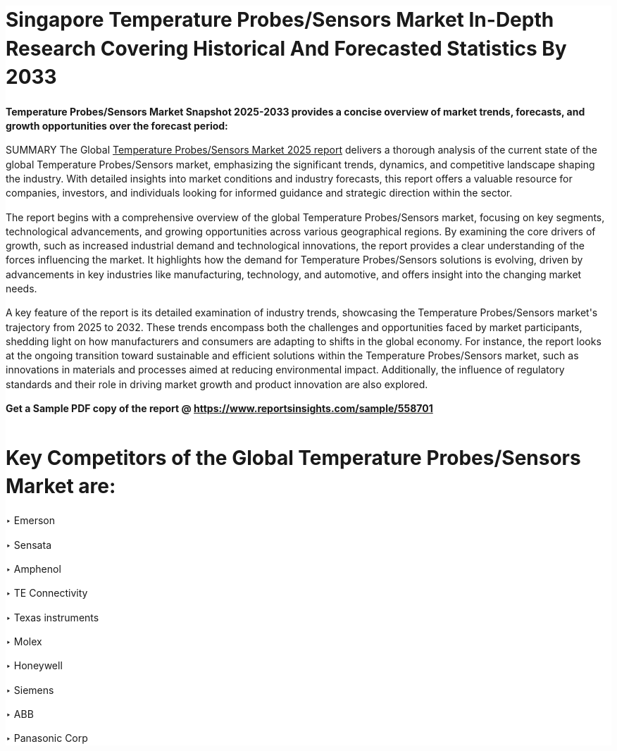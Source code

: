 # Singapore Temperature Probes/Sensors Market In-Depth Research Covering Historical And Forecasted Statistics By 2033

<strong>Temperature Probes/Sensors Market Snapshot 2025-2033 provides a concise overview of market trends, forecasts, and growth opportunities over the forecast period:</strong>

SUMMARY The Global <a href=https://www.reportsinsights.com/sample/558701>Temperature Probes/Sensors Market 2025 report</a> delivers a thorough analysis of the current state of the global Temperature Probes/Sensors market, emphasizing the significant trends, dynamics, and competitive landscape shaping the industry. With detailed insights into market conditions and industry forecasts, this report offers a valuable resource for companies, investors, and individuals looking for informed guidance and strategic direction within the sector.

The report begins with a comprehensive overview of the global Temperature Probes/Sensors market, focusing on key segments, technological advancements, and growing opportunities across various geographical regions. By examining the core drivers of growth, such as increased industrial demand and technological innovations, the report provides a clear understanding of the forces influencing the market. It highlights how the demand for Temperature Probes/Sensors solutions is evolving, driven by advancements in key industries like manufacturing, technology, and automotive, and offers insight into the changing market needs.

A key feature of the report is its detailed examination of industry trends, showcasing the Temperature Probes/Sensors market's trajectory from 2025 to 2032. These trends encompass both the challenges and opportunities faced by market participants, shedding light on how manufacturers and consumers are adapting to shifts in the global economy. For instance, the report looks at the ongoing transition toward sustainable and efficient solutions within the Temperature Probes/Sensors market, such as innovations in materials and processes aimed at reducing environmental impact. Additionally, the influence of regulatory standards and their role in driving market growth and product innovation are also explored.

<strong>Get a Sample PDF copy of the report @ <a href=https://www.reportsinsights.com/sample/558701>https://www.reportsinsights.com/sample/558701</a></strong>

# <strong>Key Competitors of the Global Temperature Probes/Sensors Market are:</strong>

‣ Emerson

‣ Sensata

‣ Amphenol

‣ TE Connectivity

‣ Texas instruments

‣ Molex

‣ Honeywell

‣ Siemens

‣ ABB

‣ Panasonic Corp
